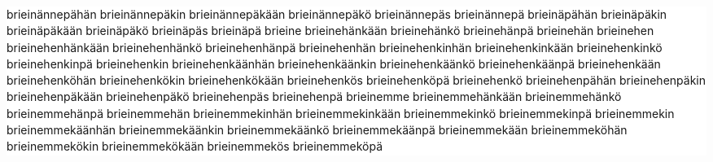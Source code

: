 brieinännepähän
brieinännepäkin
brieinännepäkään
brieinännepäkö
brieinännepäs
brieinännepä
brieinäpähän
brieinäpäkin
brieinäpäkään
brieinäpäkö
brieinäpäs
brieinäpä
brieine
brieinehänkään
brieinehänkö
brieinehänpä
brieinehän
brieinehen
brieinehenhänkään
brieinehenhänkö
brieinehenhänpä
brieinehenhän
brieinehenkinhän
brieinehenkinkään
brieinehenkinkö
brieinehenkinpä
brieinehenkin
brieinehenkäänhän
brieinehenkäänkin
brieinehenkäänkö
brieinehenkäänpä
brieinehenkään
brieinehenköhän
brieinehenkökin
brieinehenkökään
brieinehenkös
brieinehenköpä
brieinehenkö
brieinehenpähän
brieinehenpäkin
brieinehenpäkään
brieinehenpäkö
brieinehenpäs
brieinehenpä
brieinemme
brieinemmehänkään
brieinemmehänkö
brieinemmehänpä
brieinemmehän
brieinemmekinhän
brieinemmekinkään
brieinemmekinkö
brieinemmekinpä
brieinemmekin
brieinemmekäänhän
brieinemmekäänkin
brieinemmekäänkö
brieinemmekäänpä
brieinemmekään
brieinemmeköhän
brieinemmekökin
brieinemmekökään
brieinemmekös
brieinemmeköpä